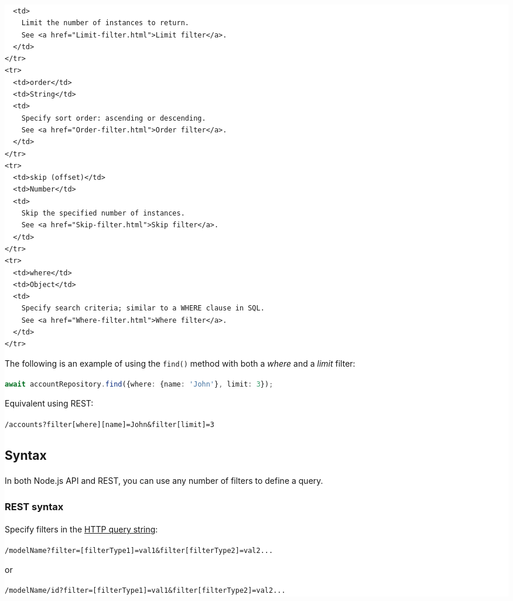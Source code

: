       <td>
        Limit the number of instances to return.
        See <a href="Limit-filter.html">Limit filter</a>.
      </td>
    </tr>
    <tr>
      <td>order</td>
      <td>String</td>
      <td>
        Specify sort order: ascending or descending.
        See <a href="Order-filter.html">Order filter</a>.
      </td>
    </tr>
    <tr>
      <td>skip (offset)</td>
      <td>Number</td>
      <td>
        Skip the specified number of instances.
        See <a href="Skip-filter.html">Skip filter</a>.
      </td>
    </tr>
    <tr>
      <td>where</td>
      <td>Object</td>
      <td>
        Specify search criteria; similar to a WHERE clause in SQL.
        See <a href="Where-filter.html">Where filter</a>.
      </td>
    </tr>
  </tbody>
</table>

The following is an example of using the `find()` method with both a _where_ and a _limit_ filter:

```ts
await accountRepository.find({where: {name: 'John'}, limit: 3});
```

Equivalent using REST:

`/accounts?filter[where][name]=John&filter[limit]=3`

## Syntax

In both Node.js API and REST, you can use any number of filters to define a query.

### REST syntax

Specify filters in the [HTTP query string](http://en.wikipedia.org/wiki/Query_string):

`/modelName?filter=[filterType1]=val1&filter[filterType2]=val2...`

or

`/modelName/id?filter=[filterType1]=val1&filter[filterType2]=val2...`
